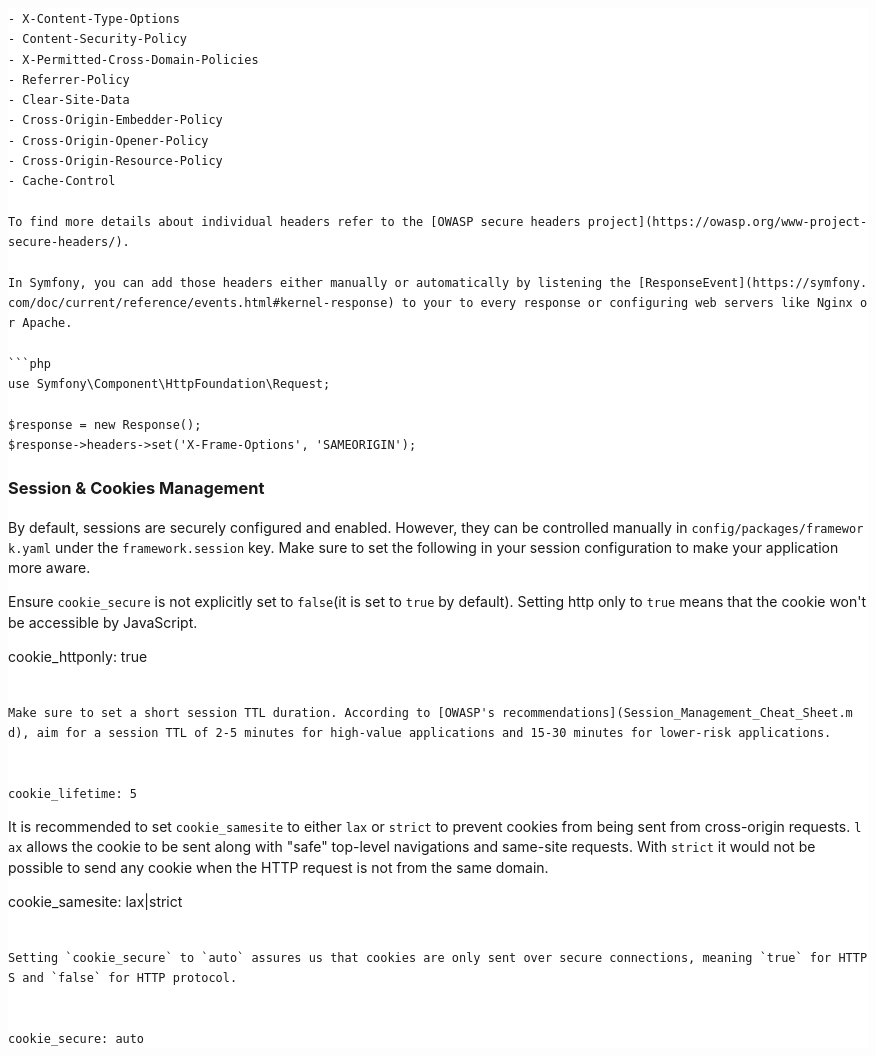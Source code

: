 ```
- X-Content-Type-Options
- Content-Security-Policy
- X-Permitted-Cross-Domain-Policies
- Referrer-Policy
- Clear-Site-Data
- Cross-Origin-Embedder-Policy
- Cross-Origin-Opener-Policy
- Cross-Origin-Resource-Policy
- Cache-Control

To find more details about individual headers refer to the [OWASP secure headers project](https://owasp.org/www-project-secure-headers/).

In Symfony, you can add those headers either manually or automatically by listening the [ResponseEvent](https://symfony.com/doc/current/reference/events.html#kernel-response) to your to every response or configuring web servers like Nginx or Apache.

```php
use Symfony\Component\HttpFoundation\Request;

$response = new Response();
$response->headers->set('X-Frame-Options', 'SAMEORIGIN');
```

### Session & Cookies Management

By default, sessions are securely configured and enabled. However, they can be controlled manually in `config/packages/framework.yaml` under the `framework.session` key. Make sure to set the following in your session configuration to make your application more aware.

Ensure `cookie_secure` is not explicitly set to `false`(it is set to `true` by default). Setting http only to `true` means that the cookie won't be accessible by JavaScript.


cookie_httponly: true
```

Make sure to set a short session TTL duration. According to [OWASP's recommendations](Session_Management_Cheat_Sheet.md), aim for a session TTL of 2-5 minutes for high-value applications and 15-30 minutes for lower-risk applications.


cookie_lifetime: 5
```

It is recommended to set `cookie_samesite` to either `lax` or `strict` to prevent cookies from being sent from cross-origin requests. `lax` allows the cookie to be sent along with "safe" top-level navigations and same-site requests. With `strict`  it would not be possible to send any cookie when the HTTP request is not from the same domain.


cookie_samesite: lax|strict
```

Setting `cookie_secure` to `auto` assures us that cookies are only sent over secure connections, meaning `true` for HTTPS and `false` for HTTP protocol.


cookie_secure: auto
```
